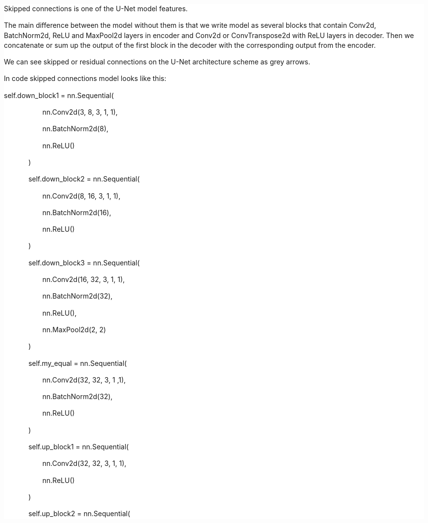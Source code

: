 Skipped connections is one of the U-Net model features.

The main difference between the model without them is that we write model as several blocks that contain Conv2d, BatchNorm2d, ReLU and MaxPool2d layers in encoder and Conv2d or ConvTranspose2d with ReLU layers in decoder. Then we concatenate or sum up the output of the first block in the decoder with the corresponding output from the encoder.

We can see skipped or residual connections on the U-Net architecture scheme as grey arrows.



In code skipped connections model looks like this:

self.down\_block1 = nn.Sequential(

`           `nn.Conv2d(3, 8, 3, 1, 1),

`           `nn.BatchNorm2d(8),

`           `nn.ReLU()

`       `)

`       `self.down\_block2 = nn.Sequential(

`           `nn.Conv2d(8, 16, 3, 1, 1),

`           `nn.BatchNorm2d(16),

`           `nn.ReLU()

`       `)

`       `self.down\_block3 = nn.Sequential(

`           `nn.Conv2d(16, 32, 3, 1, 1),

`           `nn.BatchNorm2d(32),

`           `nn.ReLU(),

`           `nn.MaxPool2d(2, 2)

`       `)

`       `self.my\_equal = nn.Sequential(

`           `nn.Conv2d(32, 32, 3, 1 ,1),

`           `nn.BatchNorm2d(32),

`           `nn.ReLU()

`       `)

`       `self.up\_block1 = nn.Sequential(

`           `nn.Conv2d(32, 32, 3, 1, 1),

`           `nn.ReLU()

`       `)

`       `self.up\_block2 = nn.Sequential(
